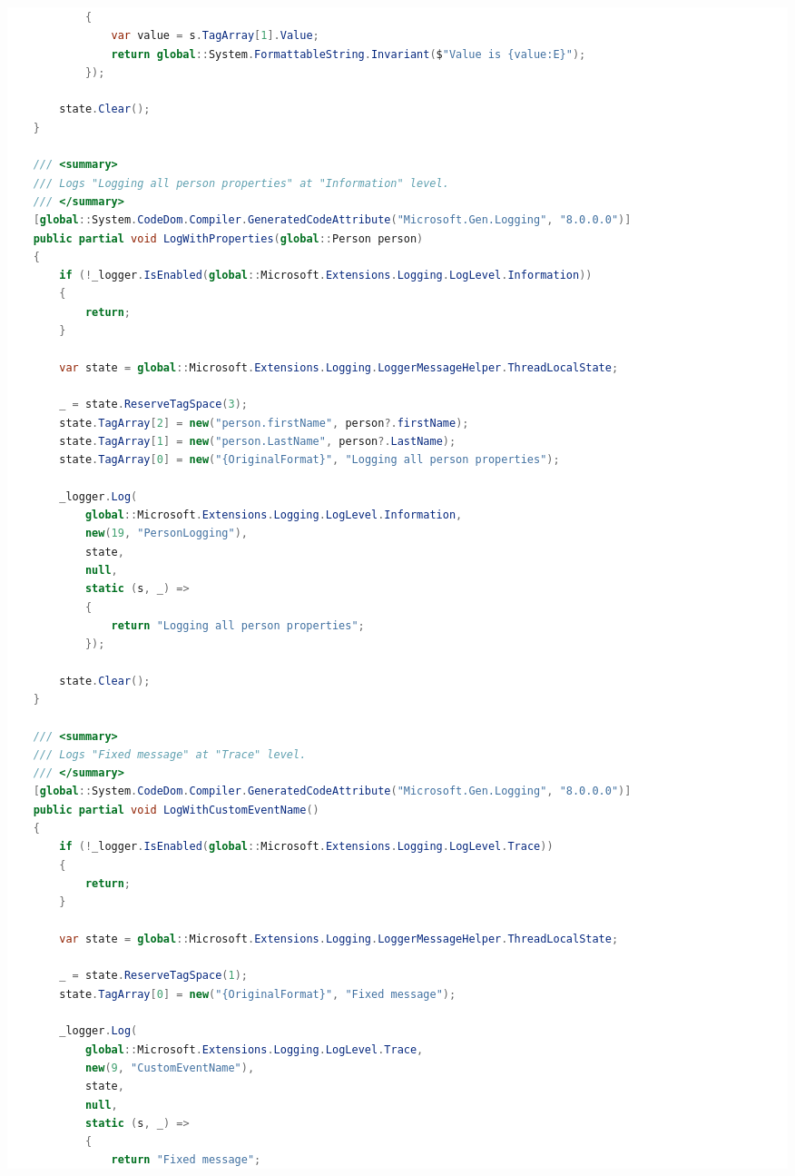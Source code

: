 ```csharp showLineNumbers 
            {
                var value = s.TagArray[1].Value;
                return global::System.FormattableString.Invariant($"Value is {value:E}");
            });

        state.Clear();
    }

    /// <summary>
    /// Logs "Logging all person properties" at "Information" level.
    /// </summary>
    [global::System.CodeDom.Compiler.GeneratedCodeAttribute("Microsoft.Gen.Logging", "8.0.0.0")]
    public partial void LogWithProperties(global::Person person)
    {
        if (!_logger.IsEnabled(global::Microsoft.Extensions.Logging.LogLevel.Information))
        {
            return;
        }

        var state = global::Microsoft.Extensions.Logging.LoggerMessageHelper.ThreadLocalState;

        _ = state.ReserveTagSpace(3);
        state.TagArray[2] = new("person.firstName", person?.firstName);
        state.TagArray[1] = new("person.LastName", person?.LastName);
        state.TagArray[0] = new("{OriginalFormat}", "Logging all person properties");

        _logger.Log(
            global::Microsoft.Extensions.Logging.LogLevel.Information,
            new(19, "PersonLogging"),
            state,
            null,
            static (s, _) =>
            {
                return "Logging all person properties";
            });

        state.Clear();
    }

    /// <summary>
    /// Logs "Fixed message" at "Trace" level.
    /// </summary>
    [global::System.CodeDom.Compiler.GeneratedCodeAttribute("Microsoft.Gen.Logging", "8.0.0.0")]
    public partial void LogWithCustomEventName()
    {
        if (!_logger.IsEnabled(global::Microsoft.Extensions.Logging.LogLevel.Trace))
        {
            return;
        }

        var state = global::Microsoft.Extensions.Logging.LoggerMessageHelper.ThreadLocalState;

        _ = state.ReserveTagSpace(1);
        state.TagArray[0] = new("{OriginalFormat}", "Fixed message");

        _logger.Log(
            global::Microsoft.Extensions.Logging.LogLevel.Trace,
            new(9, "CustomEventName"),
            state,
            null,
            static (s, _) =>
            {
                return "Fixed message";
```